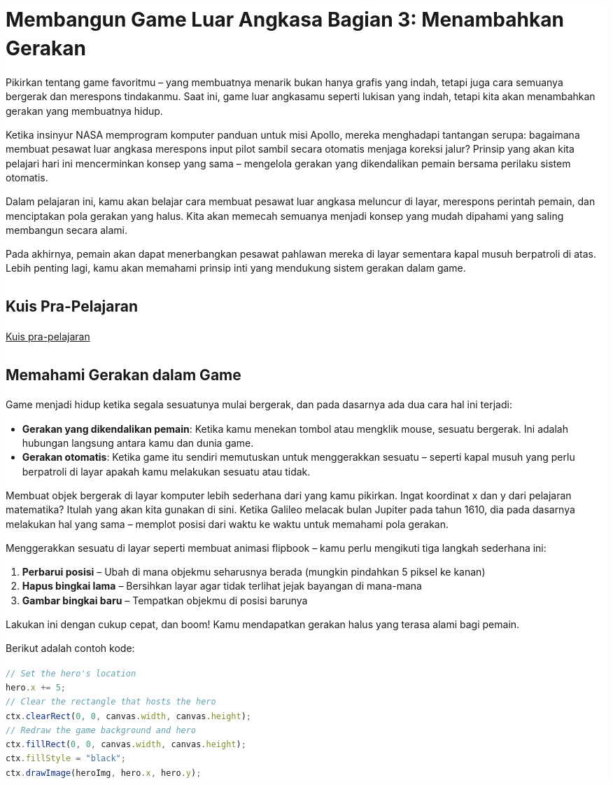 
# Membangun Game Luar Angkasa Bagian 3: Menambahkan Gerakan

Pikirkan tentang game favoritmu – yang membuatnya menarik bukan hanya grafis yang indah, tetapi juga cara semuanya bergerak dan merespons tindakanmu. Saat ini, game luar angkasamu seperti lukisan yang indah, tetapi kita akan menambahkan gerakan yang membuatnya hidup.

Ketika insinyur NASA memprogram komputer panduan untuk misi Apollo, mereka menghadapi tantangan serupa: bagaimana membuat pesawat luar angkasa merespons input pilot sambil secara otomatis menjaga koreksi jalur? Prinsip yang akan kita pelajari hari ini mencerminkan konsep yang sama – mengelola gerakan yang dikendalikan pemain bersama perilaku sistem otomatis.

Dalam pelajaran ini, kamu akan belajar cara membuat pesawat luar angkasa meluncur di layar, merespons perintah pemain, dan menciptakan pola gerakan yang halus. Kita akan memecah semuanya menjadi konsep yang mudah dipahami yang saling membangun secara alami.

Pada akhirnya, pemain akan dapat menerbangkan pesawat pahlawan mereka di layar sementara kapal musuh berpatroli di atas. Lebih penting lagi, kamu akan memahami prinsip inti yang mendukung sistem gerakan dalam game.

## Kuis Pra-Pelajaran

[Kuis pra-pelajaran](https://ff-quizzes.netlify.app/web/quiz/33)

## Memahami Gerakan dalam Game

Game menjadi hidup ketika segala sesuatunya mulai bergerak, dan pada dasarnya ada dua cara hal ini terjadi:

- **Gerakan yang dikendalikan pemain**: Ketika kamu menekan tombol atau mengklik mouse, sesuatu bergerak. Ini adalah hubungan langsung antara kamu dan dunia game.
- **Gerakan otomatis**: Ketika game itu sendiri memutuskan untuk menggerakkan sesuatu – seperti kapal musuh yang perlu berpatroli di layar apakah kamu melakukan sesuatu atau tidak.

Membuat objek bergerak di layar komputer lebih sederhana dari yang kamu pikirkan. Ingat koordinat x dan y dari pelajaran matematika? Itulah yang akan kita gunakan di sini. Ketika Galileo melacak bulan Jupiter pada tahun 1610, dia pada dasarnya melakukan hal yang sama – memplot posisi dari waktu ke waktu untuk memahami pola gerakan.

Menggerakkan sesuatu di layar seperti membuat animasi flipbook – kamu perlu mengikuti tiga langkah sederhana ini:

1. **Perbarui posisi** – Ubah di mana objekmu seharusnya berada (mungkin pindahkan 5 piksel ke kanan)
2. **Hapus bingkai lama** – Bersihkan layar agar tidak terlihat jejak bayangan di mana-mana
3. **Gambar bingkai baru** – Tempatkan objekmu di posisi barunya

Lakukan ini dengan cukup cepat, dan boom! Kamu mendapatkan gerakan halus yang terasa alami bagi pemain.

Berikut adalah contoh kode:

```javascript
// Set the hero's location
hero.x += 5;
// Clear the rectangle that hosts the hero
ctx.clearRect(0, 0, canvas.width, canvas.height);
// Redraw the game background and hero
ctx.fillRect(0, 0, canvas.width, canvas.height);
ctx.fillStyle = "black";
ctx.drawImage(heroImg, hero.x, hero.y);
```
